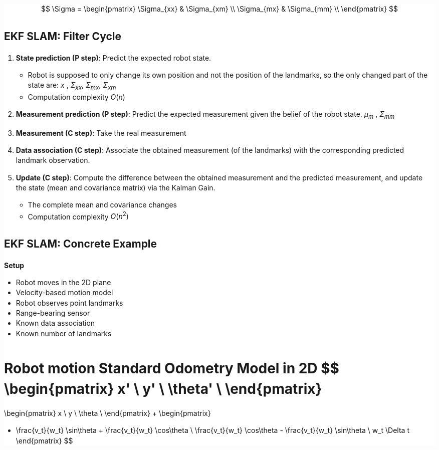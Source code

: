 $$
\Sigma = 
\begin{pmatrix}
\Sigma_{xx} & \Sigma_{xm} \\
\Sigma_{mx} & \Sigma_{mm} \\
\end{pmatrix}
$$



## EKF SLAM: Filter Cycle

1. **State prediction (P step)**: Predict the expected robot state.
   - Robot is supposed to only change its own position and not the position of the landmarks, so the only changed part of the state are: $x$ , $\Sigma_{xx}$, $\Sigma_{mx}$, $\Sigma_{xm}$
   - Computation complexity $O(n)​$


2. **Measurement prediction (P step)**: Predict the expected measurement given the belief of the robot state.
   $\mu_m$ , $\Sigma_{mm}​$
3. **Measurement (C step)**: Take the real measurement
4. **Data association (C step)**: Associate the obtained measurement (of the landmarks) with the corresponding predicted landmark observation.
5. **Update (C step)**: Compute the difference between the obtained measurement and the predicted measurement, and update the state (mean and covariance matrix) via the Kalman Gain.
   - The complete mean and covariance changes
   - Computation complexity $O(n^2)$


## EKF SLAM: Concrete Example

**Setup**

 - Robot moves in the 2D plane
 - Velocity-based motion model
 - Robot observes point landmarks
 - Range-bearing sensor
 - Known data association
 - Known number of landmarks 

**Robot motion** Standard Odometry Model in 2D
$$
\begin{pmatrix}
x' \\
y' \\
\theta' \\
\end{pmatrix}
= 
\begin{pmatrix}
x \\
y \\
\theta \\
\end{pmatrix}
+
\begin{pmatrix}
- \frac{v_t}{w_t} \sin\theta + \frac{v_t}{w_t} \cos\theta \\
  \frac{v_t}{w_t} \cos\theta - \frac{v_t}{w_t} \sin\theta \\
  w_t \Delta t
\end{pmatrix}
$$
